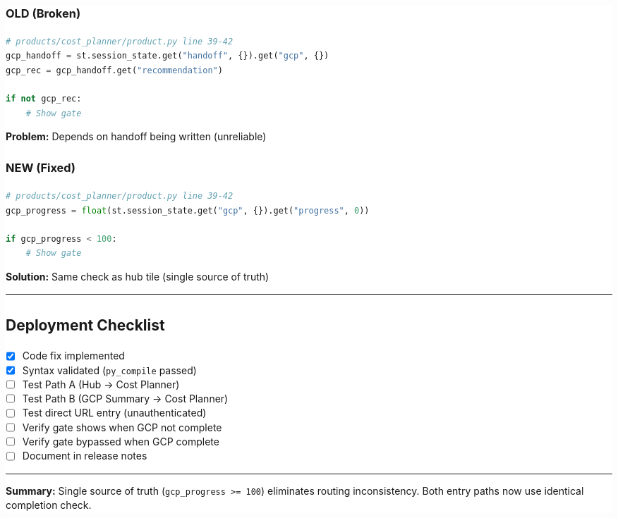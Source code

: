 ### OLD (Broken)
```python
# products/cost_planner/product.py line 39-42
gcp_handoff = st.session_state.get("handoff", {}).get("gcp", {})
gcp_rec = gcp_handoff.get("recommendation")

if not gcp_rec:
    # Show gate
```

**Problem:** Depends on handoff being written (unreliable)

### NEW (Fixed)
```python
# products/cost_planner/product.py line 39-42
gcp_progress = float(st.session_state.get("gcp", {}).get("progress", 0))

if gcp_progress < 100:
    # Show gate
```

**Solution:** Same check as hub tile (single source of truth)

---

## Deployment Checklist

- [x] Code fix implemented
- [x] Syntax validated (`py_compile` passed)
- [ ] Test Path A (Hub → Cost Planner)
- [ ] Test Path B (GCP Summary → Cost Planner)
- [ ] Test direct URL entry (unauthenticated)
- [ ] Verify gate shows when GCP not complete
- [ ] Verify gate bypassed when GCP complete
- [ ] Document in release notes

---

**Summary:** Single source of truth (`gcp_progress >= 100`) eliminates routing inconsistency. Both entry paths now use identical completion check.
